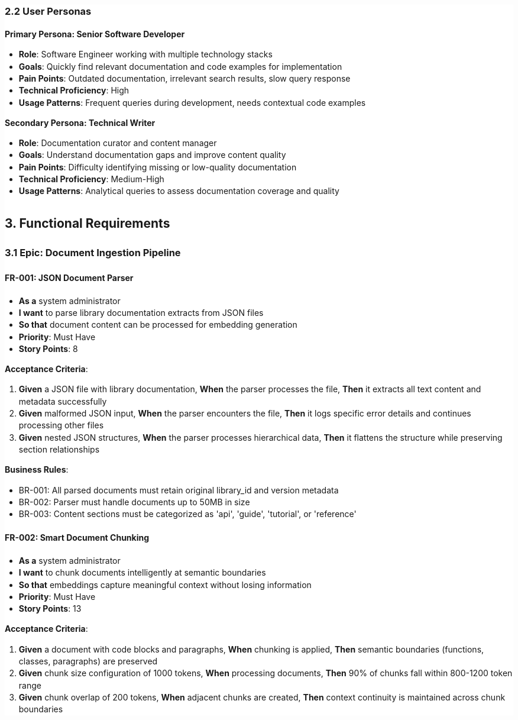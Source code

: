 ### 2.2 User Personas

**Primary Persona: Senior Software Developer**
- **Role**: Software Engineer working with multiple technology stacks
- **Goals**: Quickly find relevant documentation and code examples for implementation
- **Pain Points**: Outdated documentation, irrelevant search results, slow query response
- **Technical Proficiency**: High
- **Usage Patterns**: Frequent queries during development, needs contextual code examples

**Secondary Persona: Technical Writer**
- **Role**: Documentation curator and content manager
- **Goals**: Understand documentation gaps and improve content quality
- **Pain Points**: Difficulty identifying missing or low-quality documentation
- **Technical Proficiency**: Medium-High
- **Usage Patterns**: Analytical queries to assess documentation coverage and quality

## 3. Functional Requirements

### 3.1 Epic: Document Ingestion Pipeline

#### FR-001: JSON Document Parser
- **As a** system administrator
- **I want** to parse library documentation extracts from JSON files
- **So that** document content can be processed for embedding generation
- **Priority**: Must Have
- **Story Points**: 8

**Acceptance Criteria**:
1. **Given** a JSON file with library documentation, **When** the parser processes the file, **Then** it extracts all text content and metadata successfully
2. **Given** malformed JSON input, **When** the parser encounters the file, **Then** it logs specific error details and continues processing other files
3. **Given** nested JSON structures, **When** the parser processes hierarchical data, **Then** it flattens the structure while preserving section relationships

**Business Rules**:
- BR-001: All parsed documents must retain original library_id and version metadata
- BR-002: Parser must handle documents up to 50MB in size
- BR-003: Content sections must be categorized as 'api', 'guide', 'tutorial', or 'reference'

#### FR-002: Smart Document Chunking
- **As a** system administrator
- **I want** to chunk documents intelligently at semantic boundaries
- **So that** embeddings capture meaningful context without losing information
- **Priority**: Must Have
- **Story Points**: 13

**Acceptance Criteria**:
1. **Given** a document with code blocks and paragraphs, **When** chunking is applied, **Then** semantic boundaries (functions, classes, paragraphs) are preserved
2. **Given** chunk size configuration of 1000 tokens, **When** processing documents, **Then** 90% of chunks fall within 800-1200 token range
3. **Given** chunk overlap of 200 tokens, **When** adjacent chunks are created, **Then** context continuity is maintained across chunk boundaries

